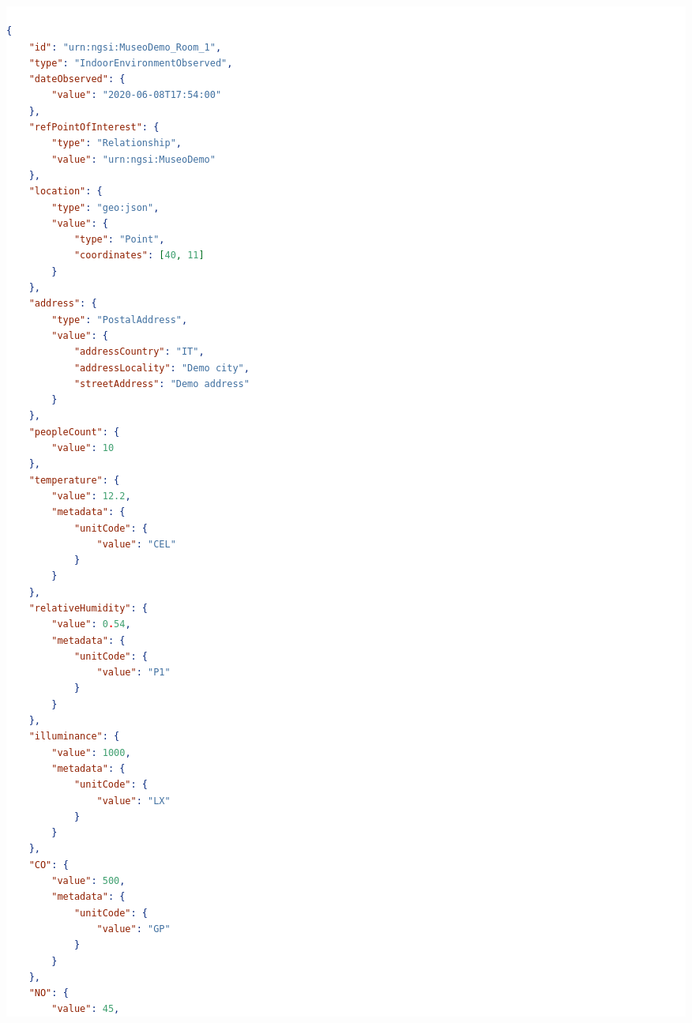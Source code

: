 ```json  

{  
    "id": "urn:ngsi:MuseoDemo_Room_1",  
    "type": "IndoorEnvironmentObserved",  
    "dateObserved": {  
        "value": "2020-06-08T17:54:00"  
    },  
    "refPointOfInterest": {  
        "type": "Relationship",  
        "value": "urn:ngsi:MuseoDemo"  
    },  
    "location": {  
        "type": "geo:json",  
        "value": {  
            "type": "Point",  
            "coordinates": [40, 11]  
        }  
    },  
    "address": {  
        "type": "PostalAddress",  
        "value": {  
            "addressCountry": "IT",  
            "addressLocality": "Demo city",  
            "streetAddress": "Demo address"  
        }  
    },  
    "peopleCount": {  
        "value": 10  
    },  
    "temperature": {  
        "value": 12.2,  
        "metadata": {  
            "unitCode": {  
                "value": "CEL"  
            }  
        }  
    },  
    "relativeHumidity": {  
        "value": 0.54,  
        "metadata": {  
            "unitCode": {  
                "value": "P1"  
            }  
        }  
    },  
    "illuminance": {  
        "value": 1000,  
        "metadata": {  
            "unitCode": {  
                "value": "LX"  
            }  
        }  
    },  
    "CO": {  
        "value": 500,  
        "metadata": {  
            "unitCode": {  
                "value": "GP"  
            }  
        }  
    },  
    "NO": {  
        "value": 45,  
```